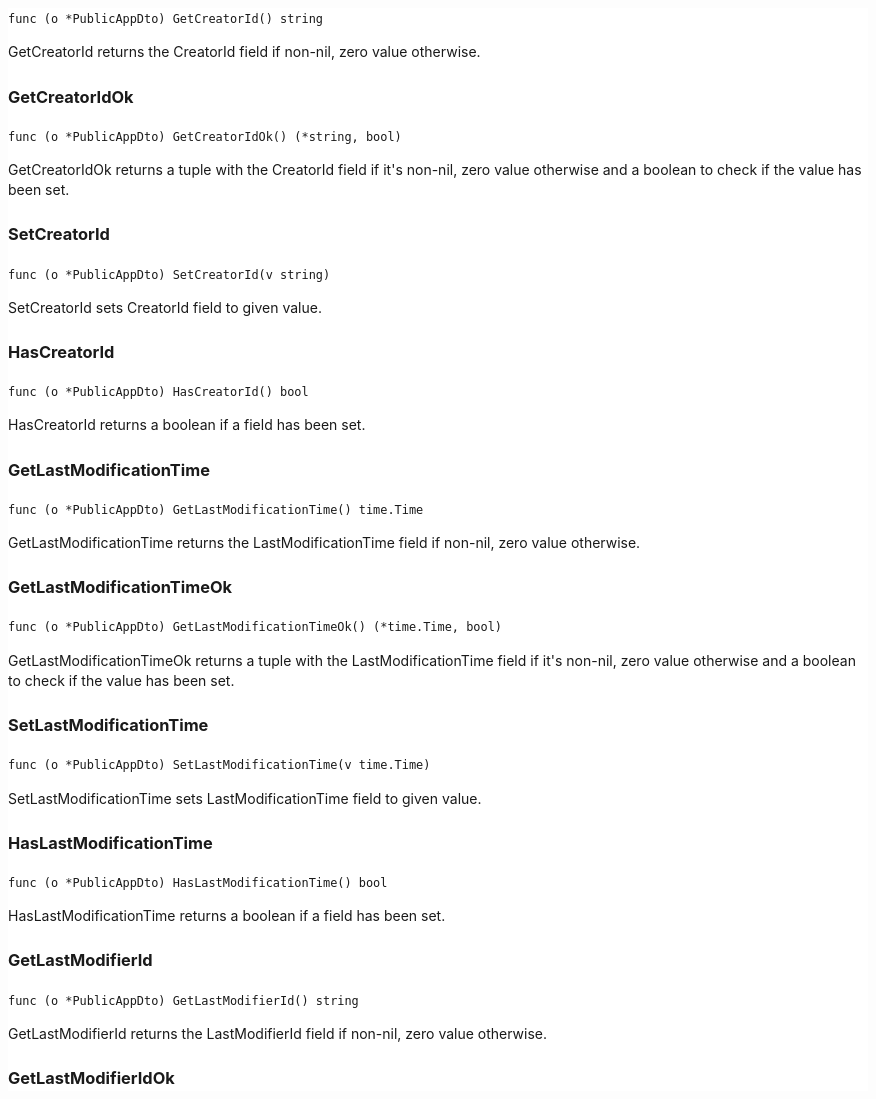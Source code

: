 `func (o *PublicAppDto) GetCreatorId() string`

GetCreatorId returns the CreatorId field if non-nil, zero value otherwise.

### GetCreatorIdOk

`func (o *PublicAppDto) GetCreatorIdOk() (*string, bool)`

GetCreatorIdOk returns a tuple with the CreatorId field if it's non-nil, zero value otherwise
and a boolean to check if the value has been set.

### SetCreatorId

`func (o *PublicAppDto) SetCreatorId(v string)`

SetCreatorId sets CreatorId field to given value.

### HasCreatorId

`func (o *PublicAppDto) HasCreatorId() bool`

HasCreatorId returns a boolean if a field has been set.

### GetLastModificationTime

`func (o *PublicAppDto) GetLastModificationTime() time.Time`

GetLastModificationTime returns the LastModificationTime field if non-nil, zero value otherwise.

### GetLastModificationTimeOk

`func (o *PublicAppDto) GetLastModificationTimeOk() (*time.Time, bool)`

GetLastModificationTimeOk returns a tuple with the LastModificationTime field if it's non-nil, zero value otherwise
and a boolean to check if the value has been set.

### SetLastModificationTime

`func (o *PublicAppDto) SetLastModificationTime(v time.Time)`

SetLastModificationTime sets LastModificationTime field to given value.

### HasLastModificationTime

`func (o *PublicAppDto) HasLastModificationTime() bool`

HasLastModificationTime returns a boolean if a field has been set.

### GetLastModifierId

`func (o *PublicAppDto) GetLastModifierId() string`

GetLastModifierId returns the LastModifierId field if non-nil, zero value otherwise.

### GetLastModifierIdOk
